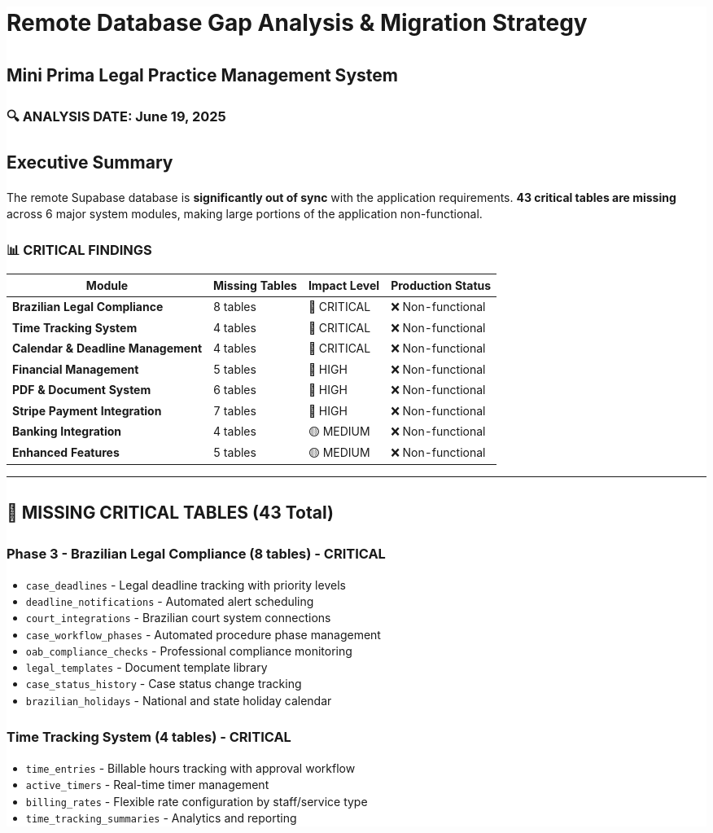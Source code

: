 # Remote Database Gap Analysis & Migration Strategy
## Mini Prima Legal Practice Management System

### 🔍 **ANALYSIS DATE:** June 19, 2025

## Executive Summary

The remote Supabase database is **significantly out of sync** with the application requirements. **43 critical tables are missing** across 6 major system modules, making large portions of the application non-functional.

### 📊 **CRITICAL FINDINGS**

| Module | Missing Tables | Impact Level | Production Status |
|--------|---------------|--------------|-------------------|
| **Brazilian Legal Compliance** | 8 tables | 🚨 CRITICAL | ❌ Non-functional |
| **Time Tracking System** | 4 tables | 🚨 CRITICAL | ❌ Non-functional |
| **Calendar & Deadline Management** | 4 tables | 🚨 CRITICAL | ❌ Non-functional |
| **Financial Management** | 5 tables | 🔴 HIGH | ❌ Non-functional |
| **PDF & Document System** | 6 tables | 🔴 HIGH | ❌ Non-functional |
| **Stripe Payment Integration** | 7 tables | 🔴 HIGH | ❌ Non-functional |
| **Banking Integration** | 4 tables | 🟡 MEDIUM | ❌ Non-functional |
| **Enhanced Features** | 5 tables | 🟡 MEDIUM | ❌ Non-functional |

---

## 🚨 **MISSING CRITICAL TABLES (43 Total)**

### **Phase 3 - Brazilian Legal Compliance (8 tables) - CRITICAL**
- `case_deadlines` - Legal deadline tracking with priority levels
- `deadline_notifications` - Automated alert scheduling
- `court_integrations` - Brazilian court system connections
- `case_workflow_phases` - Automated procedure phase management
- `oab_compliance_checks` - Professional compliance monitoring
- `legal_templates` - Document template library
- `case_status_history` - Case status change tracking
- `brazilian_holidays` - National and state holiday calendar

### **Time Tracking System (4 tables) - CRITICAL**
- `time_entries` - Billable hours tracking with approval workflow
- `active_timers` - Real-time timer management
- `billing_rates` - Flexible rate configuration by staff/service type
- `time_tracking_summaries` - Analytics and reporting
